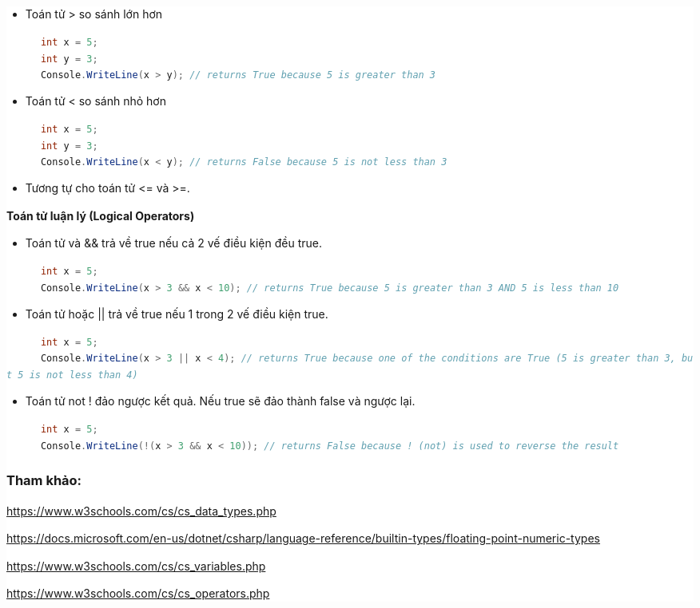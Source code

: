 - Toán tử > so sánh lớn hơn
```csharp
      int x = 5;
      int y = 3;
      Console.WriteLine(x > y); // returns True because 5 is greater than 3
```

- Toán tử < so sánh nhỏ hơn
```csharp
      int x = 5;
      int y = 3;
      Console.WriteLine(x < y); // returns False because 5 is not less than 3
```

- Tương tự cho toán tử <= và >=.



**Toán tử luận lý (Logical Operators)**
- Toán tử và && trả về true nếu cả 2 vế điều kiện đều true.
```csharp
      int x = 5;
      Console.WriteLine(x > 3 && x < 10); // returns True because 5 is greater than 3 AND 5 is less than 10
```

- Toán tử hoặc ||  trả về true nếu 1 trong 2 vế điều kiện true.
```csharp
      int x = 5;
      Console.WriteLine(x > 3 || x < 4); // returns True because one of the conditions are True (5 is greater than 3, but 5 is not less than 4)
```

- Toán tử not ! đảo ngược kết quả. Nếu true sẽ đảo thành false và ngược lại.
```csharp
      int x = 5;
      Console.WriteLine(!(x > 3 && x < 10)); // returns False because ! (not) is used to reverse the result
```

### Tham khảo:

https://www.w3schools.com/cs/cs_data_types.php

https://docs.microsoft.com/en-us/dotnet/csharp/language-reference/builtin-types/floating-point-numeric-types

https://www.w3schools.com/cs/cs_variables.php

https://www.w3schools.com/cs/cs_operators.php